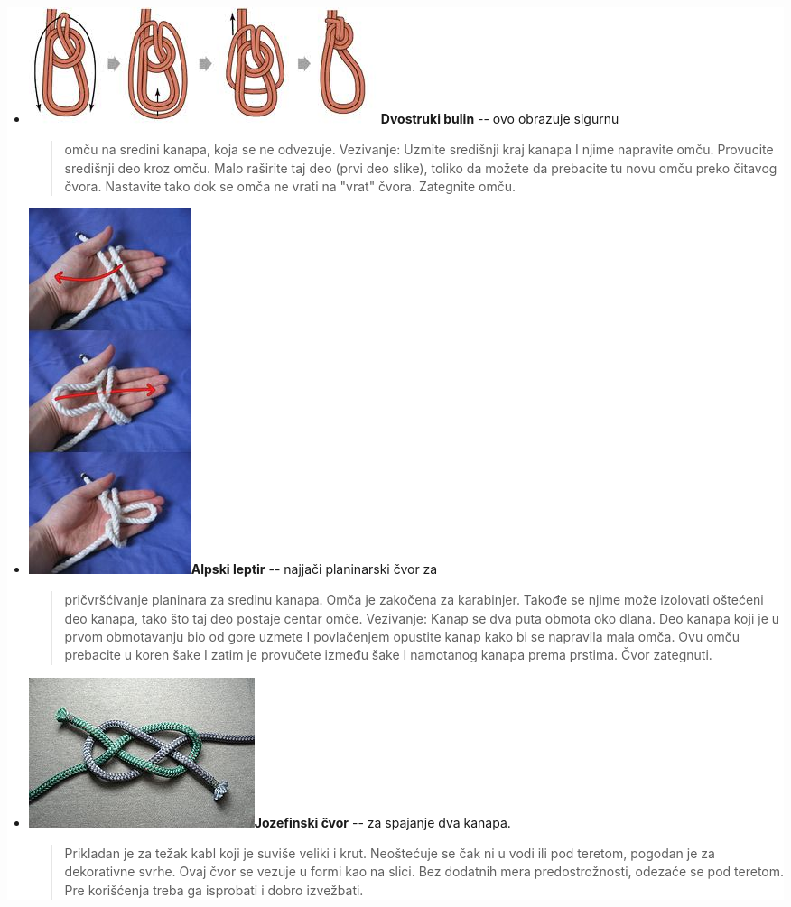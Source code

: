 -   ![](Vestine%20-%20udzbenici/Udžbenici%20za%20izviđače/media/cvorologija/media/image16.jpeg)**Dvostruki bulin** -- ovo obrazuje sigurnu
    > omču na sredini kanapa, koja se ne odvezuje. Vezivanje: Uzmite
    > središnji kraj kanapa I njime napravite omču. Provucite središnji
    > deo kroz omču. Malo raširite taj deo (prvi deo slike), toliko da
    > možete da prebacite tu novu omču preko čitavog čvora. Nastavite
    > tako dok se omča ne vrati na "vrat" čvora. Zategnite omču.

-   ![](Vestine%20-%20udzbenici/Udžbenici%20za%20izviđače/media/cvorologija/media/image17.jpeg)**Alpski leptir** -- najjači planinarski čvor za
    > pričvršćivanje planinara za sredinu kanapa. Omča je zakočena za
    > karabinjer. Takođe se njime može izolovati oštećeni deo kanapa,
    > tako što taj deo postaje centar omče. Vezivanje: Kanap se dva puta
    > obmota oko dlana. Deo kanapa koji je u prvom obmotavanju bio od
    > gore uzmete I povlačenjem opustite kanap kako bi se napravila mala
    > omča. Ovu omču prebacite u koren šake I zatim je provučete između
    > šake I namotanog kanapa prema prstima. Čvor zategnuti.

-   ![](Vestine%20-%20udzbenici/Udžbenici%20za%20izviđače/media/cvorologija/media/image18.jpeg)**Jozefinski čvor** -- za spajanje dva kanapa.
    > Prikladan je za težak kabl koji je suviše veliki i krut.
    > Neoštećuje se čak ni u vodi ili pod teretom, pogodan je za
    > dekorativne svrhe. Ovaj čvor se vezuje u formi kao na slici. Bez
    > dodatnih mera predostrožnosti, odezaće se pod teretom. Pre
    > korišćenja treba ga isprobati i dobro izvežbati.
